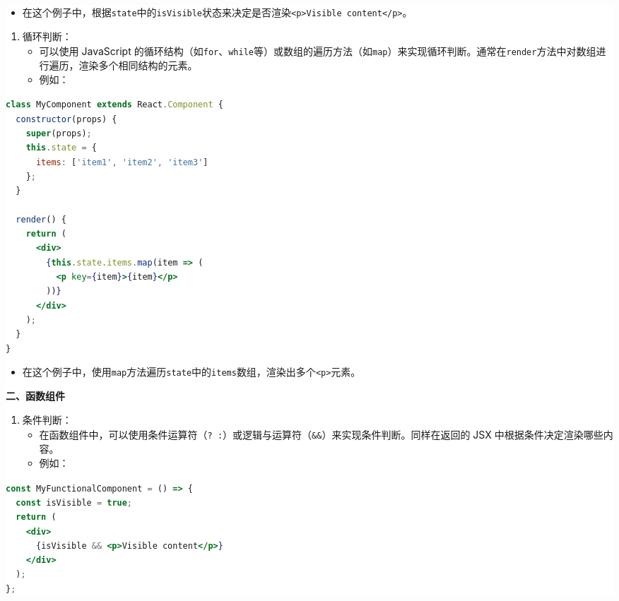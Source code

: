 

- 在这个例子中，根据`state`中的`isVisible`状态来决定是否渲染`<p>Visible content</p>`。



1. 循环判断：
   - 可以使用 JavaScript 的循环结构（如`for`、`while`等）或数组的遍历方法（如`map`）来实现循环判断。通常在`render`方法中对数组进行遍历，渲染多个相同结构的元素。
   - 例如：



```jsx
class MyComponent extends React.Component {
  constructor(props) {
    super(props);
    this.state = {
      items: ['item1', 'item2', 'item3']
    };
  }

  render() {
    return (
      <div>
        {this.state.items.map(item => (
          <p key={item}>{item}</p>
        ))}
      </div>
    );
  }
}
```



- 在这个例子中，使用`map`方法遍历`state`中的`items`数组，渲染出多个`<p>`元素。



**二、函数组件**



1. 条件判断：
   - 在函数组件中，可以使用条件运算符（`? :`）或逻辑与运算符（`&&`）来实现条件判断。同样在返回的 JSX 中根据条件决定渲染哪些内容。
   - 例如：



```jsx
const MyFunctionalComponent = () => {
  const isVisible = true;
  return (
    <div>
      {isVisible && <p>Visible content</p>}
    </div>
  );
};
```



